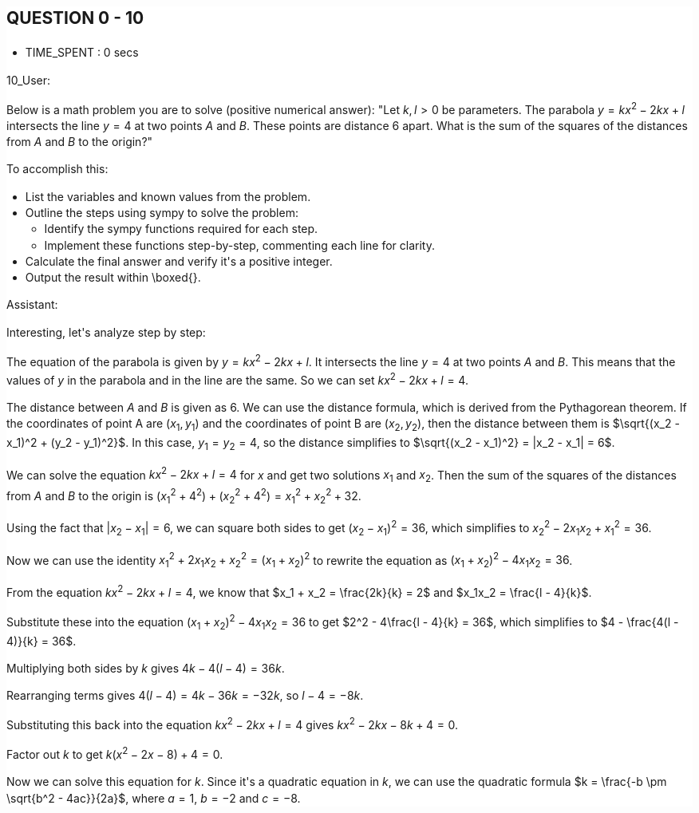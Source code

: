 ## QUESTION 0 - 10 
- TIME_SPENT : 0 secs

10_User:

Below is a math problem you are to solve (positive numerical answer):
"Let $k, l > 0$ be parameters. The parabola $y = kx^2 - 2kx + l$ intersects the line $y = 4$ at two points $A$ and $B$. These points are distance 6 apart. What is the sum of the squares of the distances from $A$ and $B$ to the origin?"

To accomplish this:
- List the variables and known values from the problem.
- Outline the steps using sympy to solve the problem:
  * Identify the sympy functions required for each step.
  * Implement these functions step-by-step, commenting each line for clarity.
- Calculate the final answer and verify it's a positive integer.
- Output the result within \boxed{}.

Assistant:

Interesting, let's analyze step by step:



The equation of the parabola is given by $y = kx^2 - 2kx + l$. It intersects the line $y = 4$ at two points $A$ and $B$. This means that the values of $y$ in the parabola and in the line are the same. So we can set $kx^2 - 2kx + l = 4$.

The distance between $A$ and $B$ is given as 6. We can use the distance formula, which is derived from the Pythagorean theorem. If the coordinates of point A are $(x_1, y_1)$ and the coordinates of point B are $(x_2, y_2)$, then the distance between them is $\sqrt{(x_2 - x_1)^2 + (y_2 - y_1)^2}$. In this case, $y_1 = y_2 = 4$, so the distance simplifies to $\sqrt{(x_2 - x_1)^2} = |x_2 - x_1| = 6$.

We can solve the equation $kx^2 - 2kx + l = 4$ for $x$ and get two solutions $x_1$ and $x_2$. Then the sum of the squares of the distances from $A$ and $B$ to the origin is $(x_1^2 + 4^2) + (x_2^2 + 4^2) = x_1^2 + x_2^2 + 32$.

Using the fact that $|x_2 - x_1| = 6$, we can square both sides to get $(x_2 - x_1)^2 = 36$, which simplifies to $x_2^2 - 2x_1x_2 + x_1^2 = 36$.

Now we can use the identity $x_1^2 + 2x_1x_2 + x_2^2 = (x_1 + x_2)^2$ to rewrite the equation as $(x_1 + x_2)^2 - 4x_1x_2 = 36$.

From the equation $kx^2 - 2kx + l = 4$, we know that $x_1 + x_2 = \frac{2k}{k} = 2$ and $x_1x_2 = \frac{l - 4}{k}$.

Substitute these into the equation $(x_1 + x_2)^2 - 4x_1x_2 = 36$ to get $2^2 - 4\frac{l - 4}{k} = 36$, which simplifies to $4 - \frac{4(l - 4)}{k} = 36$.

Multiplying both sides by $k$ gives $4k - 4(l - 4) = 36k$.

Rearranging terms gives $4(l - 4) = 4k - 36k = -32k$, so $l - 4 = -8k$.

Substituting this back into the equation $kx^2 - 2kx + l = 4$ gives $kx^2 - 2kx - 8k + 4 = 0$.

Factor out $k$ to get $k(x^2 - 2x - 8) + 4 = 0$.

Now we can solve this equation for $k$. Since it's a quadratic equation in $k$, we can use the quadratic formula $k = \frac{-b \pm \sqrt{b^2 - 4ac}}{2a}$, where $a = 1$, $b = -2$ and $c = -8$.
